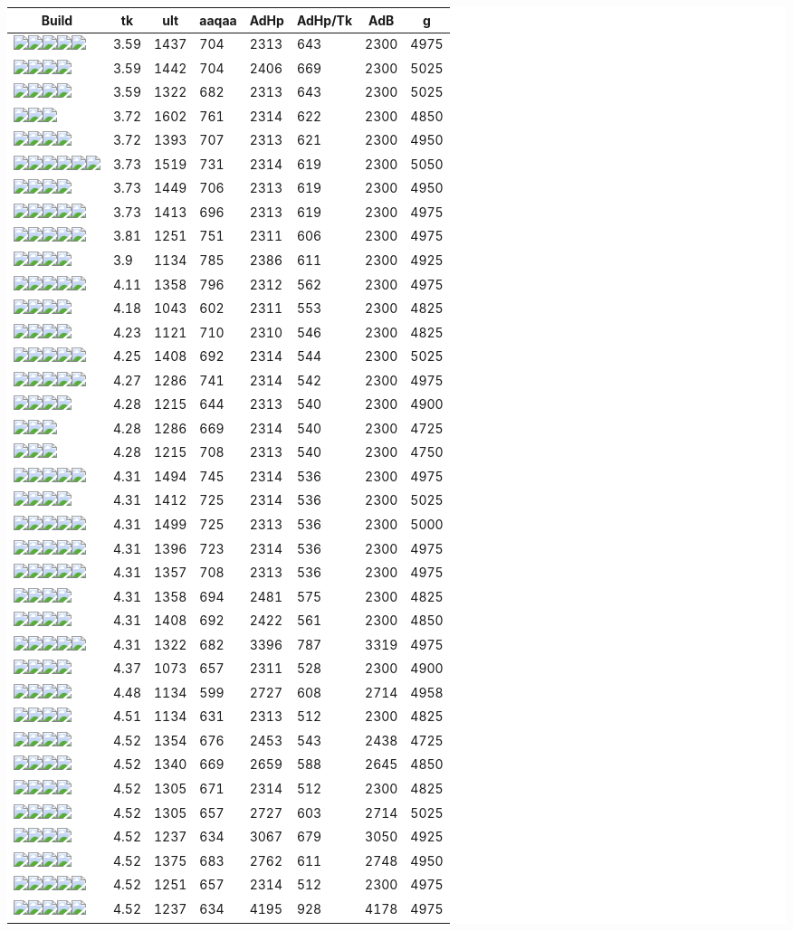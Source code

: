 



Build | tk | ult | aaqaa | AdHp | AdHp/Tk | AdB | g
-|-|-|-|-|-|-|-
![](/item/6696.png)![](/item/1001.png)![](/item/1055.png)![](/item/1037.png)![](/item/1036.png)|3.59|1437|704|2313|643|2300|4975
![](/item/3074.png)![](/item/1001.png)![](/item/1055.png)![](/item/1037.png)|3.59|1442|704|2406|669|2300|5025
![](/item/6675.png)![](/item/1001.png)![](/item/1055.png)![](/item/1037.png)|3.59|1322|682|2313|643|2300|5025
![](/item/3142.png)![](/item/1055.png)![](/item/1038.png)|3.72|1602|761|2314|622|2300|4850
![](/item/3508.png)![](/item/1001.png)![](/item/1055.png)![](/item/1038.png)|3.72|1393|707|2313|621|2300|4950
![](/item/3179.png)![](/item/1001.png)![](/item/1055.png)![](/item/1038.png)![](/item/1036.png)![](/item/1036.png)|3.73|1519|731|2314|619|2300|5050
![](/item/3004.png)![](/item/1001.png)![](/item/1055.png)![](/item/1038.png)|3.73|1449|706|2313|619|2300|4950
![](/item/6693.png)![](/item/1001.png)![](/item/1055.png)![](/item/1037.png)![](/item/1036.png)|3.73|1413|696|2313|619|2300|4975
![](/item/6672.png)![](/item/1001.png)![](/item/1055.png)![](/item/1037.png)![](/item/1036.png)|3.81|1251|751|2311|606|2300|4975
![](/item/3153.png)![](/item/1001.png)![](/item/1055.png)![](/item/1037.png)|3.9|1134|785|2386|611|2300|4925
![](/item/3095.png)![](/item/1001.png)![](/item/1055.png)![](/item/1037.png)![](/item/1036.png)|4.11|1358|796|2312|562|2300|4975
![](/item/3115.png)![](/item/1001.png)![](/item/1055.png)![](/item/1037.png)|4.18|1043|602|2311|553|2300|4825
![](/item/3124.png)![](/item/1001.png)![](/item/1055.png)![](/item/1037.png)|4.23|1121|710|2310|546|2300|4825
![](/item/3006.png)![](/item/1055.png)![](/item/1038.png)![](/item/1038.png)![](/item/1037.png)|4.25|1408|692|2314|544|2300|5025
![](/item/3087.png)![](/item/1001.png)![](/item/1055.png)![](/item/1037.png)![](/item/1036.png)|4.27|1286|741|2314|542|2300|4975
![](/item/3046.png)![](/item/1055.png)![](/item/1038.png)![](/item/1036.png)|4.28|1215|644|2313|540|2300|4900
![](/item/6671.png)![](/item/1055.png)![](/item/1037.png)|4.28|1286|669|2314|540|2300|4725
![](/item/3094.png)![](/item/1055.png)![](/item/1038.png)|4.28|1215|708|2313|540|2300|4750
![](/item/6676.png)![](/item/1001.png)![](/item/1055.png)![](/item/1037.png)![](/item/1036.png)|4.31|1494|745|2314|536|2300|4975
![](/item/3031.png)![](/item/1001.png)![](/item/1055.png)![](/item/1037.png)|4.31|1412|725|2314|536|2300|5025
![](/item/6695.png)![](/item/1001.png)![](/item/1055.png)![](/item/1038.png)![](/item/1036.png)|4.31|1499|725|2313|536|2300|5000
![](/item/3033.png)![](/item/1001.png)![](/item/1055.png)![](/item/1037.png)![](/item/1036.png)|4.31|1396|723|2314|536|2300|4975
![](/item/3036.png)![](/item/1001.png)![](/item/1055.png)![](/item/1037.png)![](/item/1036.png)|4.31|1357|708|2313|536|2300|4975
![](/item/3072.png)![](/item/1001.png)![](/item/1055.png)![](/item/1037.png)|4.31|1358|694|2481|575|2300|4825
![](/item/3156.png)![](/item/1001.png)![](/item/1055.png)![](/item/1038.png)|4.31|1408|692|2422|561|2300|4850
![](/item/6673.png)![](/item/1001.png)![](/item/1055.png)![](/item/1037.png)![](/item/1036.png)|4.31|1322|682|3396|787|3319|4975
![](/item/3085.png)![](/item/1055.png)![](/item/1038.png)![](/item/1036.png)|4.37|1073|657|2311|528|2300|4900
![](/item/3078.png)![](/item/1001.png)![](/item/1055.png)![](/item/1037.png)|4.48|1134|599|2727|608|2714|4958
![](/item/3091.png)![](/item/1001.png)![](/item/1055.png)![](/item/1037.png)|4.51|1134|631|2313|512|2300|4825
![](/item/6692.png)![](/item/1001.png)![](/item/1055.png)![](/item/1037.png)|4.52|1354|676|2453|543|2438|4725
![](/item/6609.png)![](/item/1001.png)![](/item/1055.png)![](/item/1038.png)|4.52|1340|669|2659|588|2645|4850
![](/item/6694.png)![](/item/1001.png)![](/item/1055.png)![](/item/1037.png)|4.52|1305|671|2314|512|2300|4825
![](/item/3161.png)![](/item/1001.png)![](/item/1055.png)![](/item/1037.png)|4.52|1305|657|2727|603|2714|5025
![](/item/6333.png)![](/item/1001.png)![](/item/1055.png)![](/item/1037.png)|4.52|1237|634|3067|679|3050|4925
![](/item/3814.png)![](/item/1001.png)![](/item/1055.png)![](/item/1038.png)|4.52|1375|683|2762|611|2748|4950
![](/item/3139.png)![](/item/1001.png)![](/item/1055.png)![](/item/1037.png)![](/item/1036.png)|4.52|1251|657|2314|512|2300|4975
![](/item/3026.png)![](/item/1001.png)![](/item/1055.png)![](/item/1037.png)![](/item/1036.png)|4.52|1237|634|4195|928|4178|4975